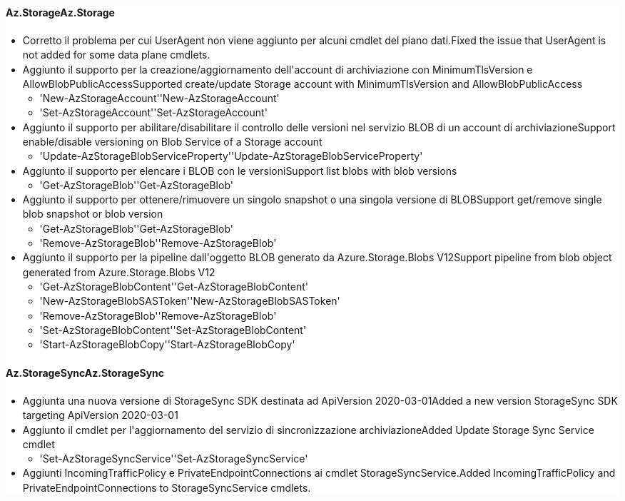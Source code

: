 #### <a name="azstorage"></a><span data-ttu-id="b5860-176">Az.Storage</span><span class="sxs-lookup"><span data-stu-id="b5860-176">Az.Storage</span></span>
* <span data-ttu-id="b5860-177">Corretto il problema per cui UserAgent non viene aggiunto per alcuni cmdlet del piano dati.</span><span class="sxs-lookup"><span data-stu-id="b5860-177">Fixed the issue that UserAgent is not added for some data plane cmdlets.</span></span>
* <span data-ttu-id="b5860-178">Aggiunto il supporto per la creazione/aggiornamento dell'account di archiviazione con MinimumTlsVersion e AllowBlobPublicAccess</span><span class="sxs-lookup"><span data-stu-id="b5860-178">Supported create/update Storage account with MinimumTlsVersion and AllowBlobPublicAccess</span></span>
    -  <span data-ttu-id="b5860-179">'New-AzStorageAccount'</span><span class="sxs-lookup"><span data-stu-id="b5860-179">'New-AzStorageAccount'</span></span>
    -  <span data-ttu-id="b5860-180">'Set-AzStorageAccount'</span><span class="sxs-lookup"><span data-stu-id="b5860-180">'Set-AzStorageAccount'</span></span>
* <span data-ttu-id="b5860-181">Aggiunto il supporto per abilitare/disabilitare il controllo delle versioni nel servizio BLOB di un account di archiviazione</span><span class="sxs-lookup"><span data-stu-id="b5860-181">Support enable/disable versioning on Blob Service of a Storage account</span></span>
    - <span data-ttu-id="b5860-182">'Update-AzStorageBlobServiceProperty'</span><span class="sxs-lookup"><span data-stu-id="b5860-182">'Update-AzStorageBlobServiceProperty'</span></span>
* <span data-ttu-id="b5860-183">Aggiunto il supporto per elencare i BLOB con le versioni</span><span class="sxs-lookup"><span data-stu-id="b5860-183">Support list blobs with blob versions</span></span>
    - <span data-ttu-id="b5860-184">'Get-AzStorageBlob'</span><span class="sxs-lookup"><span data-stu-id="b5860-184">'Get-AzStorageBlob'</span></span>
* <span data-ttu-id="b5860-185">Aggiunto il supporto per ottenere/rimuovere un singolo snapshot o una singola versione di BLOB</span><span class="sxs-lookup"><span data-stu-id="b5860-185">Support get/remove single blob snapshot or blob version</span></span>
    - <span data-ttu-id="b5860-186">'Get-AzStorageBlob'</span><span class="sxs-lookup"><span data-stu-id="b5860-186">'Get-AzStorageBlob'</span></span>
    - <span data-ttu-id="b5860-187">'Remove-AzStorageBlob'</span><span class="sxs-lookup"><span data-stu-id="b5860-187">'Remove-AzStorageBlob'</span></span>
* <span data-ttu-id="b5860-188">Aggiunto il supporto per la pipeline dall'oggetto BLOB generato da Azure.Storage.Blobs V12</span><span class="sxs-lookup"><span data-stu-id="b5860-188">Support pipeline from blob object generated from Azure.Storage.Blobs V12</span></span>
    - <span data-ttu-id="b5860-189">'Get-AzStorageBlobContent'</span><span class="sxs-lookup"><span data-stu-id="b5860-189">'Get-AzStorageBlobContent'</span></span>
    - <span data-ttu-id="b5860-190">'New-AzStorageBlobSASToken'</span><span class="sxs-lookup"><span data-stu-id="b5860-190">'New-AzStorageBlobSASToken'</span></span>
    - <span data-ttu-id="b5860-191">'Remove-AzStorageBlob'</span><span class="sxs-lookup"><span data-stu-id="b5860-191">'Remove-AzStorageBlob'</span></span>
    - <span data-ttu-id="b5860-192">'Set-AzStorageBlobContent'</span><span class="sxs-lookup"><span data-stu-id="b5860-192">'Set-AzStorageBlobContent'</span></span>
    - <span data-ttu-id="b5860-193">'Start-AzStorageBlobCopy'</span><span class="sxs-lookup"><span data-stu-id="b5860-193">'Start-AzStorageBlobCopy'</span></span>

#### <a name="azstoragesync"></a><span data-ttu-id="b5860-194">Az.StorageSync</span><span class="sxs-lookup"><span data-stu-id="b5860-194">Az.StorageSync</span></span>
* <span data-ttu-id="b5860-195">Aggiunta una nuova versione di StorageSync SDK destinata ad ApiVersion 2020-03-01</span><span class="sxs-lookup"><span data-stu-id="b5860-195">Added a new version StorageSync SDK targeting ApiVersion 2020-03-01</span></span>
* <span data-ttu-id="b5860-196">Aggiunto il cmdlet per l'aggiornamento del servizio di sincronizzazione archiviazione</span><span class="sxs-lookup"><span data-stu-id="b5860-196">Added Update Storage Sync Service cmdlet</span></span>
    - <span data-ttu-id="b5860-197">'Set-AzStorageSyncService'</span><span class="sxs-lookup"><span data-stu-id="b5860-197">'Set-AzStorageSyncService'</span></span>
* <span data-ttu-id="b5860-198">Aggiunti IncomingTrafficPolicy e PrivateEndpointConnections ai cmdlet StorageSyncService.</span><span class="sxs-lookup"><span data-stu-id="b5860-198">Added IncomingTrafficPolicy and PrivateEndpointConnections to StorageSyncService cmdlets.</span></span>
